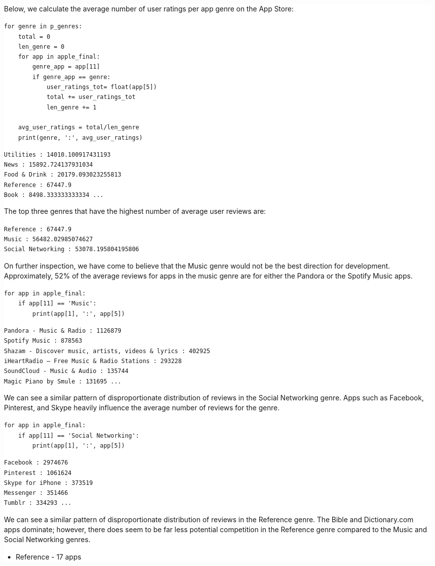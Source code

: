 Below, we calculate the average number of user ratings per app genre on the App Store:
```
for genre in p_genres:
    total = 0
    len_genre = 0
    for app in apple_final:
        genre_app = app[11]
        if genre_app == genre:
            user_ratings_tot= float(app[5])
            total += user_ratings_tot
            len_genre += 1

    avg_user_ratings = total/len_genre
    print(genre, ':', avg_user_ratings)

```
```
Utilities : 14010.100917431193
News : 15892.724137931034
Food & Drink : 20179.093023255813
Reference : 67447.9
Book : 8498.333333333334 ...
```
The top three genres that have the highest number of average user reviews are:
```
Reference : 67447.9
Music : 56482.02985074627
Social Networking : 53078.195804195806

```
On further inspection, we have come to believe that the Music genre would not be the best direction for development. Approximately, 52% of the average reviews for apps in the music genre are for either the Pandora or the Spotify Music apps.

```
for app in apple_final:
    if app[11] == 'Music':
        print(app[1], ':', app[5])
```
```
Pandora - Music & Radio : 1126879
Spotify Music : 878563
Shazam - Discover music, artists, videos & lyrics : 402925
iHeartRadio – Free Music & Radio Stations : 293228
SoundCloud - Music & Audio : 135744
Magic Piano by Smule : 131695 ...
```
We can see a similar pattern of disproportionate distribution of reviews in the Social Networking genre. Apps such as Facebook, Pinterest, and Skype heavily influence the average number of reviews for the genre.

```
for app in apple_final:
    if app[11] == 'Social Networking':
        print(app[1], ':', app[5])
```
```
Facebook : 2974676
Pinterest : 1061624
Skype for iPhone : 373519
Messenger : 351466
Tumblr : 334293 ...
```
We can see a similar pattern of disproportionate distribution of reviews in the Reference genre. The Bible and Dictionary.com apps dominate; however, there does seem to be far less potential competition in the Reference genre compared to the Music and Social Networking genres. 
* Reference - 17 apps